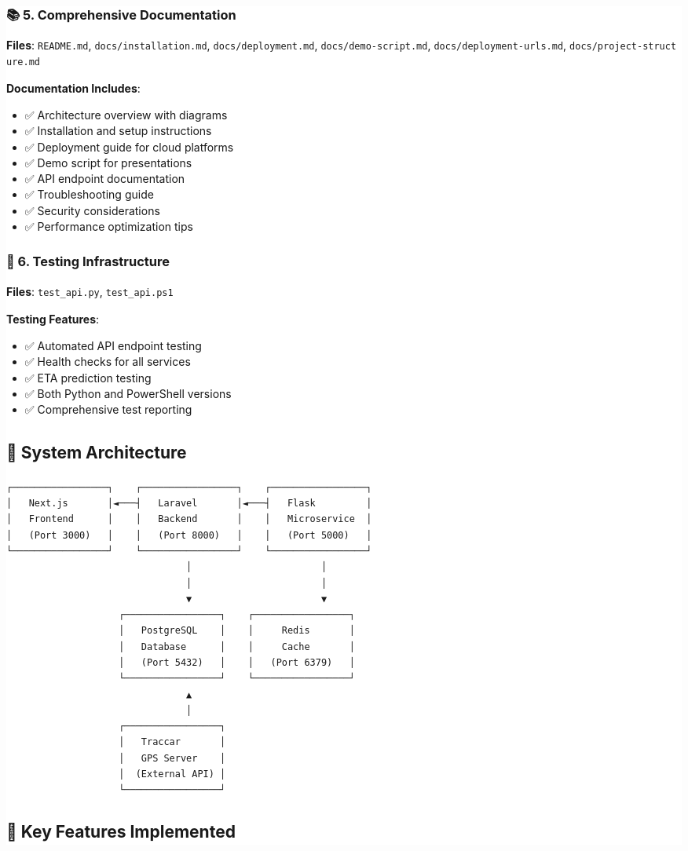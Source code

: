 ### 📚 5. Comprehensive Documentation

**Files**: `README.md`, `docs/installation.md`, `docs/deployment.md`, `docs/demo-script.md`, `docs/deployment-urls.md`, `docs/project-structure.md`

**Documentation Includes**:
- ✅ Architecture overview with diagrams
- ✅ Installation and setup instructions
- ✅ Deployment guide for cloud platforms
- ✅ Demo script for presentations
- ✅ API endpoint documentation
- ✅ Troubleshooting guide
- ✅ Security considerations
- ✅ Performance optimization tips

### 🧪 6. Testing Infrastructure

**Files**: `test_api.py`, `test_api.ps1`

**Testing Features**:
- ✅ Automated API endpoint testing
- ✅ Health checks for all services
- ✅ ETA prediction testing
- ✅ Both Python and PowerShell versions
- ✅ Comprehensive test reporting

## 🚀 System Architecture

```
┌─────────────────┐    ┌─────────────────┐    ┌─────────────────┐
│   Next.js       │◄───┤   Laravel       │◄───┤   Flask         │
│   Frontend      │    │   Backend       │    │   Microservice  │
│   (Port 3000)   │    │   (Port 8000)   │    │   (Port 5000)   │
└─────────────────┘    └─────────────────┘    └─────────────────┘
                                │                       │
                                │                       │
                                ▼                       ▼
                    ┌─────────────────┐    ┌─────────────────┐
                    │   PostgreSQL    │    │     Redis       │
                    │   Database      │    │     Cache       │
                    │   (Port 5432)   │    │   (Port 6379)   │
                    └─────────────────┘    └─────────────────┘
                                ▲
                                │
                    ┌─────────────────┐
                    │   Traccar       │
                    │   GPS Server    │
                    │  (External API) │
                    └─────────────────┘
```

## 🌟 Key Features Implemented
